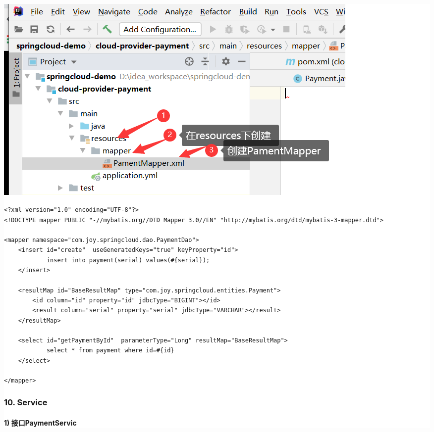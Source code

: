 ![image-20210930224753929](images/image-20210930224753929.png)



```
<?xml version="1.0" encoding="UTF-8"?>
<!DOCTYPE mapper PUBLIC "-//mybatis.org//DTD Mapper 3.0//EN" "http://mybatis.org/dtd/mybatis-3-mapper.dtd">

<mapper namespace="com.joy.springcloud.dao.PaymentDao">
    <insert id="create"  useGeneratedKeys="true" keyProperty="id">
            insert into payment(serial) values(#{serial});
    </insert>

    <resultMap id="BaseResultMap" type="com.joy.springcloud.entities.Payment">
        <id column="id" property="id" jdbcType="BIGINT"></id>
        <result column="serial" property="serial" jdbcType="VARCHAR"></result>
    </resultMap>

    <select id="getPaymentById"  parameterType="Long" resultMap="BaseResultMap">
            select * from payment where id=#{id}
    </select>

</mapper>
```

### 10. Service

#### 1) 接口PaymentServic
